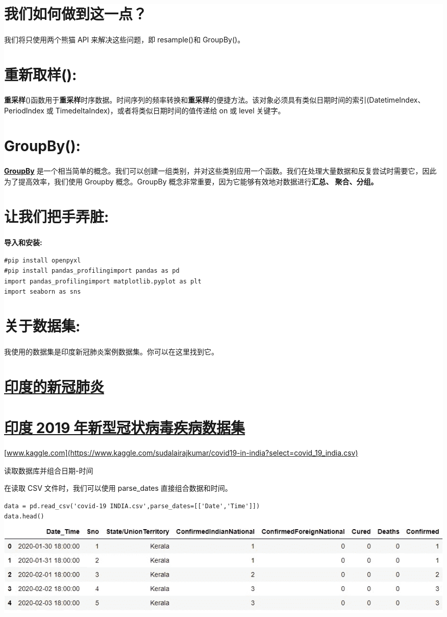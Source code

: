 # 我们如何做到这一点？

我们将只使用两个熊猫 API 来解决这些问题，即 resample()和 GroupBy()。

# 重新取样():

**重采样**()函数用于**重采样**时序数据。时间序列的频率转换和**重采样**的便捷方法。该对象必须具有类似日期时间的索引(DatetimeIndex、PeriodIndex 或 TimedeltaIndex)，或者将类似日期时间的值传递给 on 或 level 关键字。

# GroupBy():

[**GroupBy**](https://www.geeksforgeeks.org/pandas-groupby/) 是一个相当简单的概念。我们可以创建一组类别，并对这些类别应用一个函数。我们在处理大量数据和反复尝试时需要它，因此为了提高效率，我们使用 Groupby 概念。GroupBy 概念非常重要，因为它能够有效地对数据进行**汇总、** **聚合、**分组。****

# 让我们把手弄脏:

**导入和安装:**

```
#pip install openpyxl
#pip install pandas_profilingimport pandas as pd 
import pandas_profilingimport matplotlib.pyplot as plt
import seaborn as sns
```

# 关于数据集:

我使用的数据集是印度新冠肺炎案例数据集。你可以在这里找到它。

# [印度的新冠肺炎](https://www.kaggle.com/sudalairajkumar/covid19-in-india?select=covid_19_india.csv)

# [印度 2019 年新型冠状病毒疾病数据集](https://www.kaggle.com/sudalairajkumar/covid19-in-india?select=covid_19_india.csv)

[www.kaggle.com](https://www.kaggle.com/sudalairajkumar/covid19-in-india?select=covid_19_india.csv)

读取数据库并组合日期-时间

在读取 CSV 文件时，我们可以使用 parse_dates 直接组合数据和时间。

```
data = pd.read_csv('covid-19 INDIA.csv',parse_dates=[['Date','Time']]) 
data.head()
```

![](img/3c0b7e3ae5d3b13b09f124a9eea54066.png)
